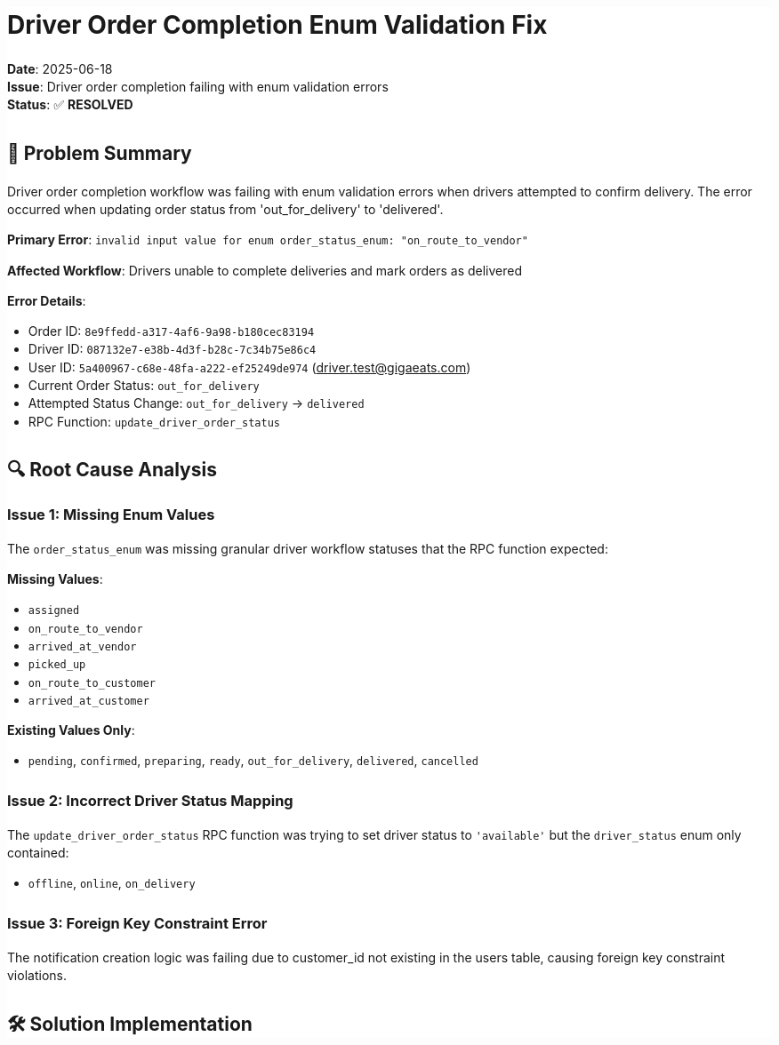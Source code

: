 # Driver Order Completion Enum Validation Fix

**Date**: 2025-06-18  
**Issue**: Driver order completion failing with enum validation errors  
**Status**: ✅ **RESOLVED**

## 🚨 Problem Summary

Driver order completion workflow was failing with enum validation errors when drivers attempted to confirm delivery. The error occurred when updating order status from 'out_for_delivery' to 'delivered'.

**Primary Error**: `invalid input value for enum order_status_enum: "on_route_to_vendor"`

**Affected Workflow**: Drivers unable to complete deliveries and mark orders as delivered

**Error Details**:
- Order ID: `8e9ffedd-a317-4af6-9a98-b180cec83194`
- Driver ID: `087132e7-e38b-4d3f-b28c-7c34b75e86c4`
- User ID: `5a400967-c68e-48fa-a222-ef25249de974` (driver.test@gigaeats.com)
- Current Order Status: `out_for_delivery`
- Attempted Status Change: `out_for_delivery` → `delivered`
- RPC Function: `update_driver_order_status`

## 🔍 Root Cause Analysis

### **Issue 1: Missing Enum Values**
The `order_status_enum` was missing granular driver workflow statuses that the RPC function expected:

**Missing Values**:
- `assigned`
- `on_route_to_vendor`
- `arrived_at_vendor`
- `picked_up`
- `on_route_to_customer`
- `arrived_at_customer`

**Existing Values Only**:
- `pending`, `confirmed`, `preparing`, `ready`, `out_for_delivery`, `delivered`, `cancelled`

### **Issue 2: Incorrect Driver Status Mapping**
The `update_driver_order_status` RPC function was trying to set driver status to `'available'` but the `driver_status` enum only contained:
- `offline`, `online`, `on_delivery`

### **Issue 3: Foreign Key Constraint Error**
The notification creation logic was failing due to customer_id not existing in the users table, causing foreign key constraint violations.

## 🛠️ Solution Implementation
